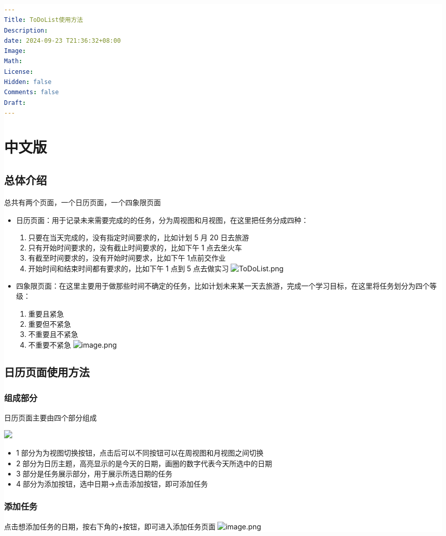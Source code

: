 ```yaml
---
Title: ToDoList使用方法
Description: 
date: 2024-09-23 T21:36:32+08:00
Image: 
Math: 
License: 
Hidden: false
Comments: false
Draft:
---
```

# 中文版
## 总体介绍

总共有两个页面，一个日历页面，一个四象限页面
- 日历页面：用于记录未来需要完成的的任务，分为周视图和月视图，在这里把任务分成四种：
  1. 只要在当天完成的，没有指定时间要求的，比如计划 5 月 20 日去旅游
  2. 只有开始时间要求的，没有截止时间要求的，比如下午 1 点去坐火车
  3. 有截至时间要求的，没有开始时间要求，比如下午 1点前交作业
  4. 开始时间和结束时间都有要求的，比如下午 1 点到 5 点去做实习
![ToDoList.png](https://s2.loli.net/2024/09/30/g8tqfATJiGdXx6m.png)

- 四象限页面：在这里主要用于做那些时间不确定的任务，比如计划未来某一天去旅游，完成一个学习目标，在这里将任务划分为四个等级：
  1. 重要且紧急
  2. 重要但不紧急
  3. 不重要且不紧急
  4. 不重要不紧急
![image.png](https://s2.loli.net/2024/09/30/OQ6rtg1fNyaTmWk.png)

## 日历页面使用方法
### 组成部分
日历页面主要由四个部分组成

![](https://s2.loli.net/2024/09/30/HfE8SK2an6GdTbh.png)

- 1 部分为为视图切换按钮，点击后可以不同按钮可以在周视图和月视图之间切换
- 2 部分为日历主题，高亮显示的是今天的日期，画圈的数字代表今天所选中的日期
- 3 部分是任务展示部分，用于展示所选日期的任务
- 4 部分为添加按钮，选中日期->点击添加按钮，即可添加任务

### 添加任务
点击想添加任务的日期，按右下角的+按钮，即可进入添加任务页面
![image.png](https://s2.loli.net/2024/09/30/C9QRMUjTGh1WvZD.png)
